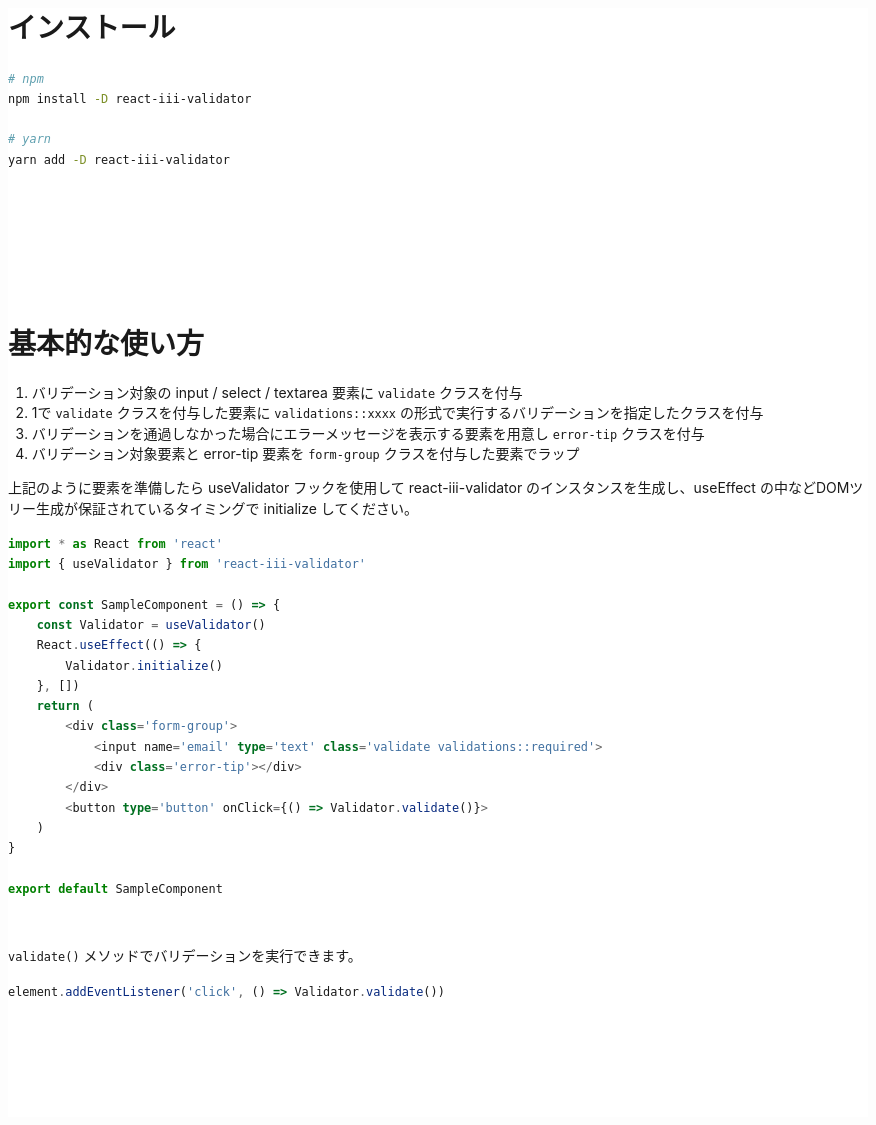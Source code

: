 # インストール
```bash
# npm
npm install -D react-iii-validator

# yarn
yarn add -D react-iii-validator
```

<br>
<br>
<br>
<br>
<br>

# 基本的な使い方
1. バリデーション対象の input / select / textarea 要素に `validate` クラスを付与
2. 1で `validate` クラスを付与した要素に `validations::xxxx` の形式で実行するバリデーションを指定したクラスを付与
3. バリデーションを通過しなかった場合にエラーメッセージを表示する要素を用意し `error-tip` クラスを付与
4. バリデーション対象要素と error-tip 要素を `form-group` クラスを付与した要素でラップ

上記のように要素を準備したら useValidator フックを使用して react-iii-validator のインスタンスを生成し、useEffect の中などDOMツリー生成が保証されているタイミングで initialize してください。
```typescript
import * as React from 'react'
import { useValidator } from 'react-iii-validator'

export const SampleComponent = () => {
	const Validator = useValidator()
	React.useEffect(() => {
		Validator.initialize()
	}, [])
	return (
		<div class='form-group'>
			<input name='email' type='text' class='validate validations::required'>
			<div class='error-tip'></div>
		</div>
		<button type='button' onClick={() => Validator.validate()}>
	)
}

export default SampleComponent
```

<br>

`validate()` メソッドでバリデーションを実行できます。
```javascript
element.addEventListener('click', () => Validator.validate())
```

<br>
<br>
<br>
<br>
<br>
